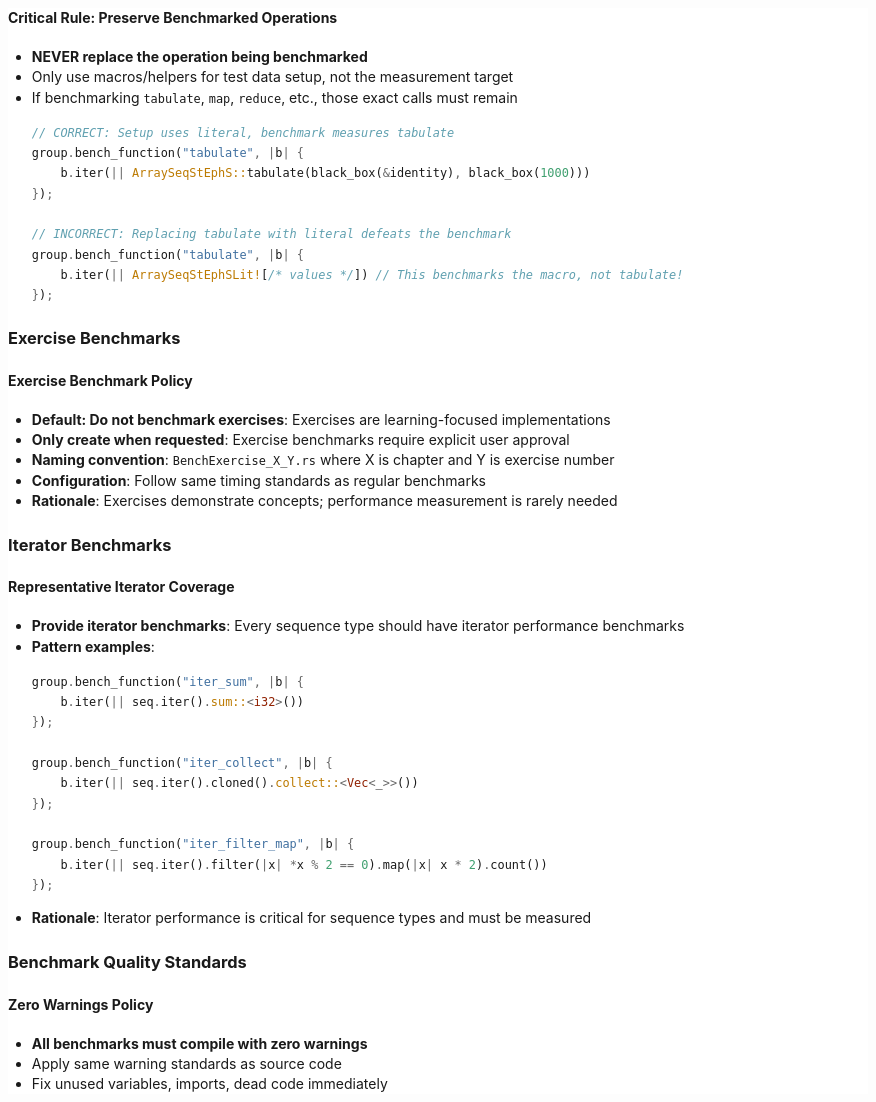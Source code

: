 #### Critical Rule: Preserve Benchmarked Operations
- **NEVER replace the operation being benchmarked**
- Only use macros/helpers for test data setup, not the measurement target
- If benchmarking `tabulate`, `map`, `reduce`, etc., those exact calls must remain
  ```rust
  // CORRECT: Setup uses literal, benchmark measures tabulate
  group.bench_function("tabulate", |b| {
      b.iter(|| ArraySeqStEphS::tabulate(black_box(&identity), black_box(1000)))
  });
  
  // INCORRECT: Replacing tabulate with literal defeats the benchmark
  group.bench_function("tabulate", |b| {
      b.iter(|| ArraySeqStEphSLit![/* values */]) // This benchmarks the macro, not tabulate!
  });
  ```

### Exercise Benchmarks

#### Exercise Benchmark Policy
- **Default: Do not benchmark exercises**: Exercises are learning-focused implementations
- **Only create when requested**: Exercise benchmarks require explicit user approval
- **Naming convention**: `BenchExercise_X_Y.rs` where X is chapter and Y is exercise number
- **Configuration**: Follow same timing standards as regular benchmarks
- **Rationale**: Exercises demonstrate concepts; performance measurement is rarely needed

### Iterator Benchmarks

#### Representative Iterator Coverage
- **Provide iterator benchmarks**: Every sequence type should have iterator performance benchmarks
- **Pattern examples**:
  ```rust
  group.bench_function("iter_sum", |b| {
      b.iter(|| seq.iter().sum::<i32>())
  });
  
  group.bench_function("iter_collect", |b| {
      b.iter(|| seq.iter().cloned().collect::<Vec<_>>())
  });
  
  group.bench_function("iter_filter_map", |b| {
      b.iter(|| seq.iter().filter(|x| *x % 2 == 0).map(|x| x * 2).count())
  });
  ```
- **Rationale**: Iterator performance is critical for sequence types and must be measured

### Benchmark Quality Standards

#### Zero Warnings Policy
- **All benchmarks must compile with zero warnings**
- Apply same warning standards as source code
- Fix unused variables, imports, dead code immediately
